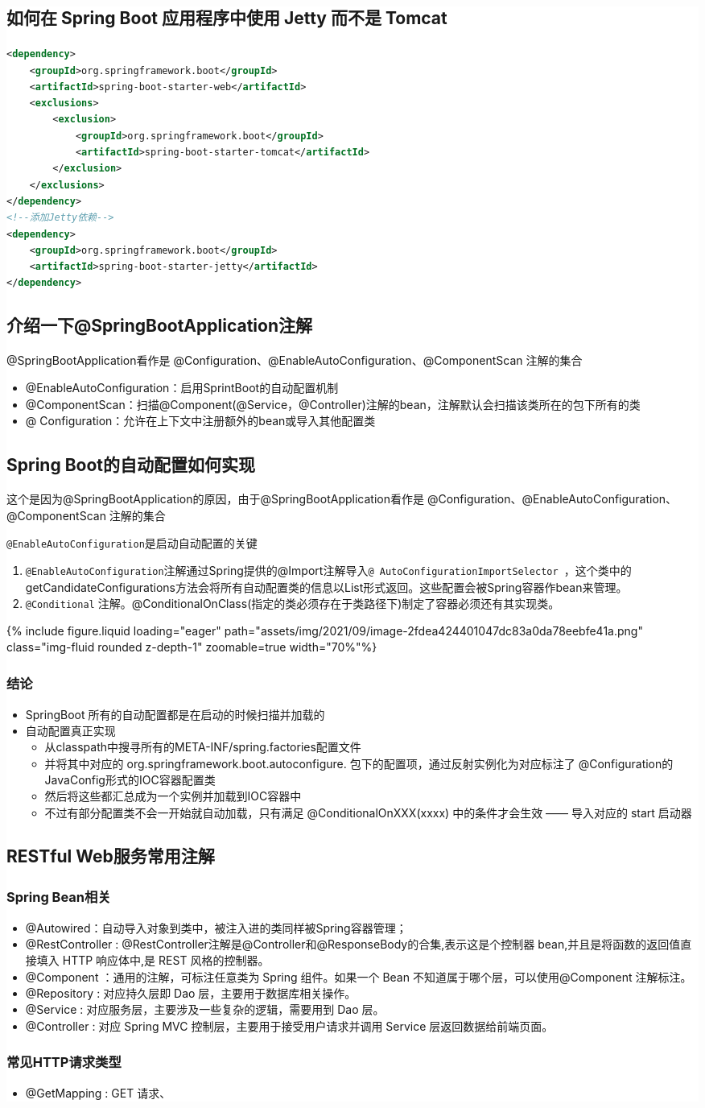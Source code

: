 ## 如何在 Spring Boot 应用程序中使用 Jetty 而不是 Tomcat
```xml
<dependency>
    <groupId>org.springframework.boot</groupId>
    <artifactId>spring-boot-starter-web</artifactId>
    <exclusions>
        <exclusion>
            <groupId>org.springframework.boot</groupId>
            <artifactId>spring-boot-starter-tomcat</artifactId>
        </exclusion>
    </exclusions>
</dependency>
<!--添加Jetty依赖-->
<dependency>
    <groupId>org.springframework.boot</groupId>
    <artifactId>spring-boot-starter-jetty</artifactId>
</dependency>

```

## 介绍一下@SpringBootApplication注解
@SpringBootApplication看作是 @Configuration、@EnableAutoConfiguration、@ComponentScan 注解的集合

- @EnableAutoConfiguration：启用SprintBoot的自动配置机制
- @ComponentScan：扫描@Component(@Service，@Controller)注解的bean，注解默认会扫描该类所在的包下所有的类
- @ Configuration：允许在上下文中注册额外的bean或导入其他配置类


## Spring Boot的自动配置如何实现
这个是因为@SpringBootApplication的原因，由于@SpringBootApplication看作是 @Configuration、@EnableAutoConfiguration、@ComponentScan 注解的集合

```@EnableAutoConfiguration```是启动自动配置的关键

1. ```@EnableAutoConfiguration```注解通过Spring提供的@Import注解导入```@ AutoConfigurationImportSelector ```，这个类中的getCandidateConfigurations方法会将所有自动配置类的信息以List形式返回。这些配置会被Spring容器作bean来管理。
2. ```@Conditional``` 注解。@ConditionalOnClass(指定的类必须存在于类路径下)制定了容器必须还有其实现类。

{% include figure.liquid loading="eager" path="assets/img/2021/09/image-2fdea424401047dc83a0da78eebfe41a.png" class="img-fluid rounded z-depth-1" zoomable=true width="70%"%}

### 结论
- SpringBoot 所有的自动配置都是在启动的时候扫描并加载的
- 自动配置真正实现
    - 从classpath中搜寻所有的META-INF/spring.factories配置文件
    - 并将其中对应的 org.springframework.boot.autoconfigure. 包下的配置项，通过反射实例化为对应标注了 @Configuration的JavaConfig形式的IOC容器配置类
    - 然后将这些都汇总成为一个实例并加载到IOC容器中
    - 不过有部分配置类不会一开始就自动加载，只有满足 @ConditionalOnXXX(xxxx) 中的条件才会生效 —— 导入对应的 start 启动器

## RESTful Web服务常用注解
### Spring Bean相关

- @Autowired：自动导入对象到类中，被注入进的类同样被Spring容器管理；
- @RestController : @RestController注解是@Controller和@ResponseBody的合集,表示这是个控制器 bean,并且是将函数的返回值直 接填入 HTTP 响应体中,是 REST 风格的控制器。
- @Component ：通用的注解，可标注任意类为 Spring 组件。如果一个 Bean 不知道属于哪个层，可以使用@Component 注解标注。
- @Repository : 对应持久层即 Dao 层，主要用于数据库相关操作。
- @Service : 对应服务层，主要涉及一些复杂的逻辑，需要用到 Dao 层。
- @Controller : 对应 Spring MVC 控制层，主要用于接受用户请求并调用 Service 层返回数据给前端页面。

### 常见HTTP请求类型
- @GetMapping : GET 请求、
```